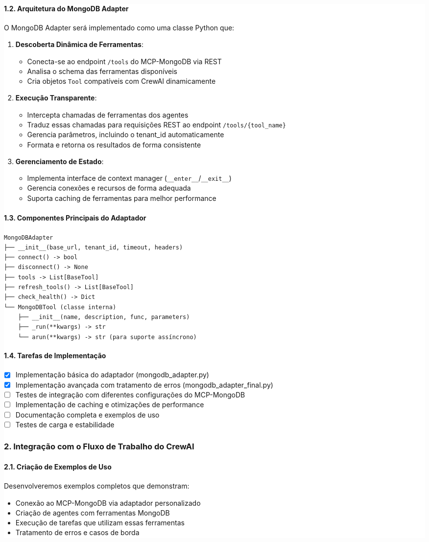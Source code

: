 #### 1.2. Arquitetura do MongoDB Adapter

O MongoDB Adapter será implementado como uma classe Python que:

1. **Descoberta Dinâmica de Ferramentas**:
   - Conecta-se ao endpoint `/tools` do MCP-MongoDB via REST
   - Analisa o schema das ferramentas disponíveis
   - Cria objetos `Tool` compatíveis com CrewAI dinamicamente

2. **Execução Transparente**:
   - Intercepta chamadas de ferramentas dos agentes
   - Traduz essas chamadas para requisições REST ao endpoint `/tools/{tool_name}`
   - Gerencia parâmetros, incluindo o tenant_id automaticamente
   - Formata e retorna os resultados de forma consistente

3. **Gerenciamento de Estado**:
   - Implementa interface de context manager (`__enter__`/`__exit__`)
   - Gerencia conexões e recursos de forma adequada
   - Suporta caching de ferramentas para melhor performance

#### 1.3. Componentes Principais do Adaptador

```
MongoDBAdapter
├── __init__(base_url, tenant_id, timeout, headers)
├── connect() -> bool
├── disconnect() -> None
├── tools -> List[BaseTool]
├── refresh_tools() -> List[BaseTool]
├── check_health() -> Dict
└── MongoDBTool (classe interna)
    ├── __init__(name, description, func, parameters)
    ├── _run(**kwargs) -> str
    └── arun(**kwargs) -> str (para suporte assíncrono)
```

#### 1.4. Tarefas de Implementação

- [x] Implementação básica do adaptador (mongodb_adapter.py)
- [x] Implementação avançada com tratamento de erros (mongodb_adapter_final.py)
- [ ] Testes de integração com diferentes configurações do MCP-MongoDB
- [ ] Implementação de caching e otimizações de performance
- [ ] Documentação completa e exemplos de uso
- [ ] Testes de carga e estabilidade

### 2. Integração com o Fluxo de Trabalho do CrewAI

#### 2.1. Criação de Exemplos de Uso

Desenvolveremos exemplos completos que demonstram:

- Conexão ao MCP-MongoDB via adaptador personalizado
- Criação de agentes com ferramentas MongoDB
- Execução de tarefas que utilizam essas ferramentas
- Tratamento de erros e casos de borda

